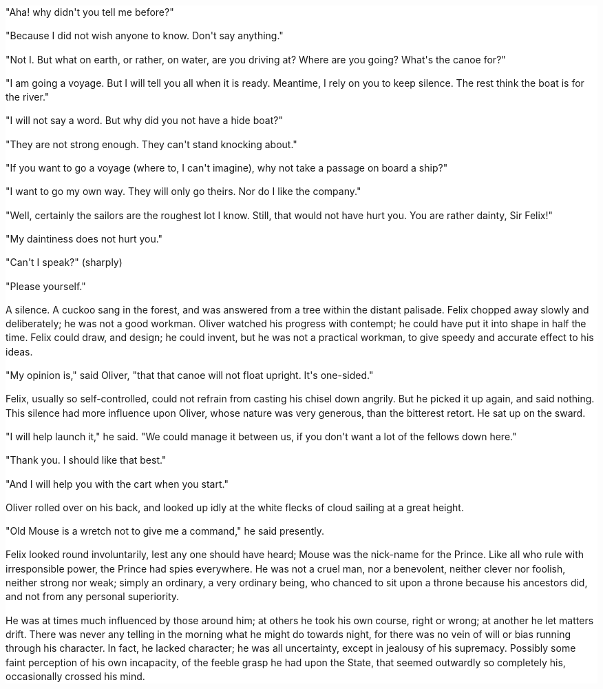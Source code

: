 "Aha! why didn't you tell me before?"

"Because I did not wish anyone to know. Don't say anything."

"Not I. But what on earth, or rather, on water, are you driving at? Where are you going? What's the canoe for?"

"I am going a voyage. But I will tell you all when it is ready. Meantime, I rely on you to keep silence. The rest think the boat is for the river."

"I will not say a word. But why did you not have a hide boat?"

"They are not strong enough. They can't stand knocking about."

"If you want to go a voyage (where to, I can't imagine), why not take a passage on board a ship?"

"I want to go my own way. They will only go theirs. Nor do I like the company."

"Well, certainly the sailors are the roughest lot I know. Still, that would not have hurt you. You are rather dainty, Sir Felix!"

"My daintiness does not hurt you."

"Can't I speak?" (sharply)

"Please yourself."

A silence. A cuckoo sang in the forest, and was answered from a tree within the distant palisade. Felix chopped away slowly and deliberately; he was not a good workman. Oliver watched his progress with contempt; he could have put it into shape in half the time. Felix could draw, and design; he could invent, but he was not a practical workman, to give speedy and accurate effect to his ideas.

"My opinion is," said Oliver, "that that canoe will not float upright. It's one-sided."

Felix, usually so self-controlled, could not refrain from casting his chisel down angrily. But he picked it up again, and said nothing. This silence had more influence upon Oliver, whose nature was very generous, than the bitterest retort. He sat up on the sward.

"I will help launch it," he said. "We could manage it between us, if you don't want a lot of the fellows down here."

"Thank you. I should like that best."

"And I will help you with the cart when you start."

Oliver rolled over on his back, and looked up idly at the white flecks of cloud sailing at a great height.

"Old Mouse is a wretch not to give me a command," he said presently.

Felix looked round involuntarily, lest any one should have heard; Mouse was the nick-name for the Prince. Like all who rule with irresponsible power, the Prince had spies everywhere. He was not a cruel man, nor a benevolent, neither clever nor foolish, neither strong nor weak; simply an ordinary, a very ordinary being, who chanced to sit upon a throne because his ancestors did, and not from any personal superiority.

He was at times much influenced by those around him; at others he took his own course, right or wrong; at another he let matters drift. There was never any telling in the morning what he might do towards night, for there was no vein of will or bias running through his character. In fact, he lacked character; he was all uncertainty, except in jealousy of his supremacy. Possibly some faint perception of his own incapacity, of the feeble grasp he had upon the State, that seemed outwardly so completely his, occasionally crossed his mind.
